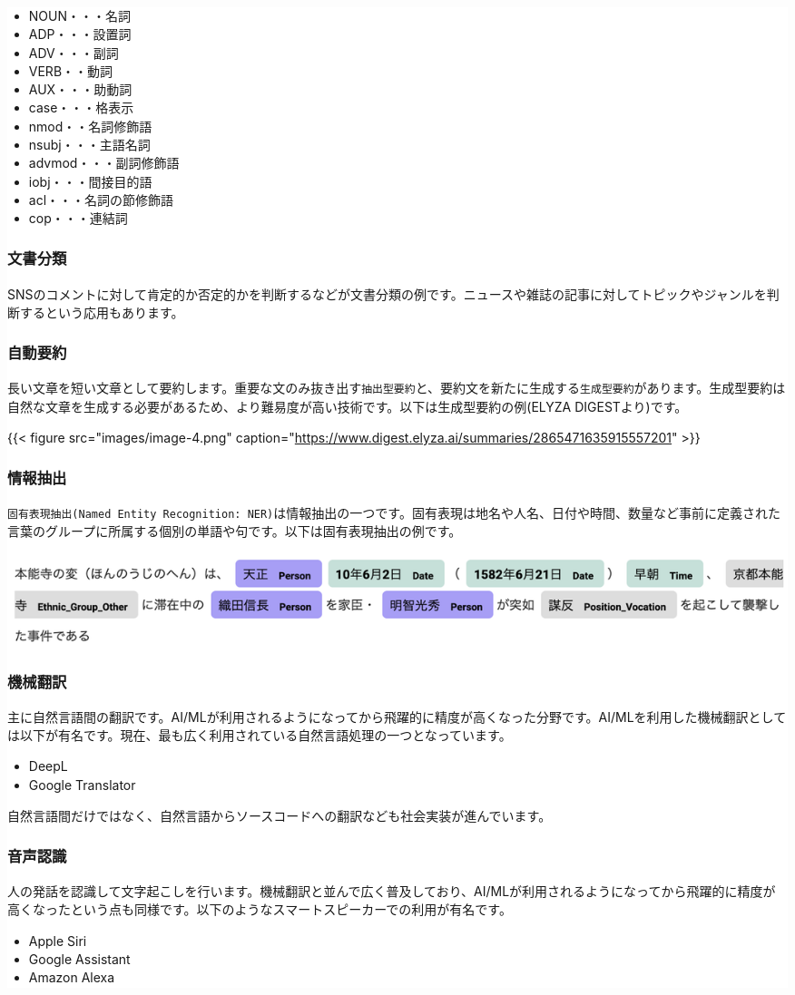 - NOUN・・・名詞
- ADP・・・設置詞
- ADV・・・副詞
- VERB・・動詞
- AUX・・・助動詞
- case・・・格表示
- nmod・・名詞修飾語
- nsubj・・・主語名詞
- advmod・・・副詞修飾語
- iobj・・・間接目的語
- acl・・・名詞の節修飾語
- cop・・・連結詞

### 文書分類

SNSのコメントに対して肯定的か否定的かを判断するなどが文書分類の例です。ニュースや雑誌の記事に対してトピックやジャンルを判断するという応用もあります。

### 自動要約

長い文章を短い文章として要約します。重要な文のみ抜き出す`抽出型要約`と、要約文を新たに生成する`生成型要約`があります。生成型要約は自然な文章を生成する必要があるため、より難易度が高い技術です。以下は生成型要約の例(ELYZA DIGESTより)です。

{{< figure src="images/image-4.png" caption="https://www.digest.elyza.ai/summaries/2865471635915557201" >}}

### 情報抽出

`固有表現抽出(Named Entity Recognition: NER)`は情報抽出の一つです。固有表現は地名や人名、日付や時間、数量など事前に定義された言葉のグループに所属する個別の単語や句です。以下は固有表現抽出の例です。

![](images/image-5.png)

### 機械翻訳

主に自然言語間の翻訳です。AI/MLが利用されるようになってから飛躍的に精度が高くなった分野です。AI/MLを利用した機械翻訳としては以下が有名です。現在、最も広く利用されている自然言語処理の一つとなっています。

- DeepL
- Google Translator

自然言語間だけではなく、自然言語からソースコードへの翻訳なども社会実装が進んでいます。

### 音声認識

人の発話を認識して文字起こしを行います。機械翻訳と並んで広く普及しており、AI/MLが利用されるようになってから飛躍的に精度が高くなったという点も同様です。以下のようなスマートスピーカーでの利用が有名です。

- Apple Siri
- Google Assistant
- Amazon Alexa
